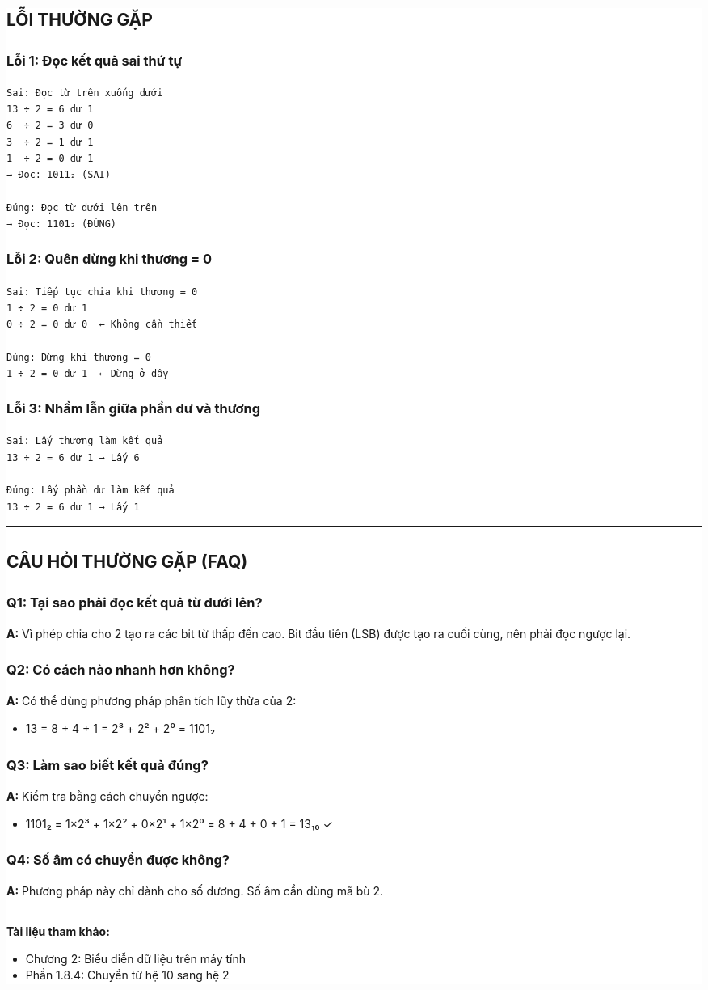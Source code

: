 ## **LỖI THƯỜNG GẶP**

### **Lỗi 1: Đọc kết quả sai thứ tự**
```
Sai: Đọc từ trên xuống dưới
13 ÷ 2 = 6 dư 1
6  ÷ 2 = 3 dư 0
3  ÷ 2 = 1 dư 1
1  ÷ 2 = 0 dư 1
→ Đọc: 1011₂ (SAI)

Đúng: Đọc từ dưới lên trên
→ Đọc: 1101₂ (ĐÚNG)
```

### **Lỗi 2: Quên dừng khi thương = 0**
```
Sai: Tiếp tục chia khi thương = 0
1 ÷ 2 = 0 dư 1
0 ÷ 2 = 0 dư 0  ← Không cần thiết

Đúng: Dừng khi thương = 0
1 ÷ 2 = 0 dư 1  ← Dừng ở đây
```

### **Lỗi 3: Nhầm lẫn giữa phần dư và thương**
```
Sai: Lấy thương làm kết quả
13 ÷ 2 = 6 dư 1 → Lấy 6

Đúng: Lấy phần dư làm kết quả
13 ÷ 2 = 6 dư 1 → Lấy 1
```

---

##  **CÂU HỎI THƯỜNG GẶP (FAQ)**

### **Q1: Tại sao phải đọc kết quả từ dưới lên?**
**A:** Vì phép chia cho 2 tạo ra các bit từ thấp đến cao. Bit đầu tiên (LSB) được tạo ra cuối cùng, nên phải đọc ngược lại.

### **Q2: Có cách nào nhanh hơn không?**
**A:** Có thể dùng phương pháp phân tích lũy thừa của 2:
- 13 = 8 + 4 + 1 = 2³ + 2² + 2⁰ = 1101₂

### **Q3: Làm sao biết kết quả đúng?**
**A:** Kiểm tra bằng cách chuyển ngược:
- 1101₂ = 1×2³ + 1×2² + 0×2¹ + 1×2⁰ = 8 + 4 + 0 + 1 = 13₁₀ ✓

### **Q4: Số âm có chuyển được không?**
**A:** Phương pháp này chỉ dành cho số dương. Số âm cần dùng mã bù 2.

---

**Tài liệu tham khảo:**
- Chương 2: Biểu diễn dữ liệu trên máy tính
- Phần 1.8.4: Chuyển từ hệ 10 sang hệ 2
